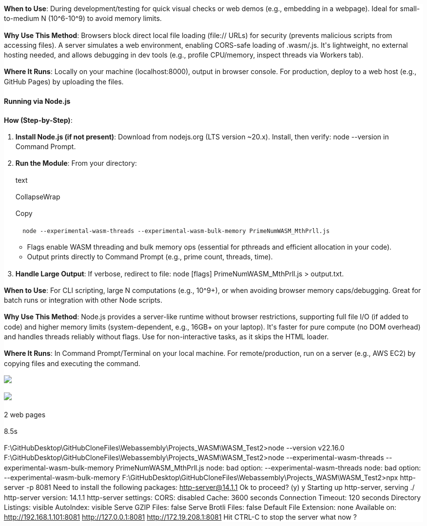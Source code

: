**When to Use**: During development/testing for quick visual checks or web demos (e.g., embedding in a webpage). Ideal for small-to-medium N (10^6-10^9) to avoid memory limits.

**Why Use This Method**: Browsers block direct local file loading (file:// URLs) for security (prevents malicious scripts from accessing files). A server simulates a web environment, enabling CORS-safe loading of .wasm/.js. It's lightweight, no external hosting needed, and allows debugging in dev tools (e.g., profile CPU/memory, inspect threads via Workers tab).

**Where It Runs**: Locally on your machine (localhost:8000), output in browser console. For production, deploy to a web host (e.g., GitHub Pages) by uploading the files.

#### Running via Node.js

**How (Step-by-Step)**:

1. **Install Node.js (if not present)**: Download from nodejs.org (LTS version ~20.x). Install, then verify: node --version in Command Prompt.
2. **Run the Module**: From your directory:
    
    text
    
    CollapseWrap
    
    Copy
    
    `   node --experimental-wasm-threads --experimental-wasm-bulk-memory PrimeNumWASM_MthPrll.js       `
    
    - Flags enable WASM threading and bulk memory ops (essential for pthreads and efficient allocation in your code).
    - Output prints directly to Command Prompt (e.g., prime count, threads, time).
3. **Handle Large Output**: If verbose, redirect to file: node [flags] PrimeNumWASM_MthPrll.js > output.txt.

**When to Use**: For CLI scripting, large N computations (e.g., 10^9+), or when avoiding browser memory caps/debugging. Great for batch runs or integration with other Node scripts.

**Why Use This Method**: Node.js provides a server-like runtime without browser restrictions, supporting full file I/O (if added to code) and higher memory limits (system-dependent, e.g., 16GB+ on your laptop). It's faster for pure compute (no DOM overhead) and handles threads reliably without flags. Use for non-interactive tasks, as it skips the HTML loader.

**Where It Runs**: In Command Prompt/Terminal on your local machine. For remote/production, run on a server (e.g., AWS EC2) by copying files and executing the command.

![](https://www.google.com/s2/favicons?domain=github.com&sz=256)

![](https://www.google.com/s2/favicons?domain=gist.github.com&sz=256)

2 web pages

8.5s

F:\GitHubDesktop\GitHubCloneFiles\Webassembly\Projects_WASM\WASM_Test2>node --version v22.16.0 F:\GitHubDesktop\GitHubCloneFiles\Webassembly\Projects_WASM\WASM_Test2>node --experimental-wasm-threads --experimental-wasm-bulk-memory PrimeNumWASM_MthPrll.js node: bad option: --experimental-wasm-threads node: bad option: --experimental-wasm-bulk-memory F:\GitHubDesktop\GitHubCloneFiles\Webassembly\Projects_WASM\WASM_Test2>npx http-server -p 8081 Need to install the following packages: http-server@14.1.1 Ok to proceed? (y) y Starting up http-server, serving ./ http-server version: 14.1.1 http-server settings: CORS: disabled Cache: 3600 seconds Connection Timeout: 120 seconds Directory Listings: visible AutoIndex: visible Serve GZIP Files: false Serve Brotli Files: false Default File Extension: none Available on: http://192.168.1.101:8081 http://127.0.0.1:8081 http://172.19.208.1:8081 Hit CTRL-C to stop the server what now ?
